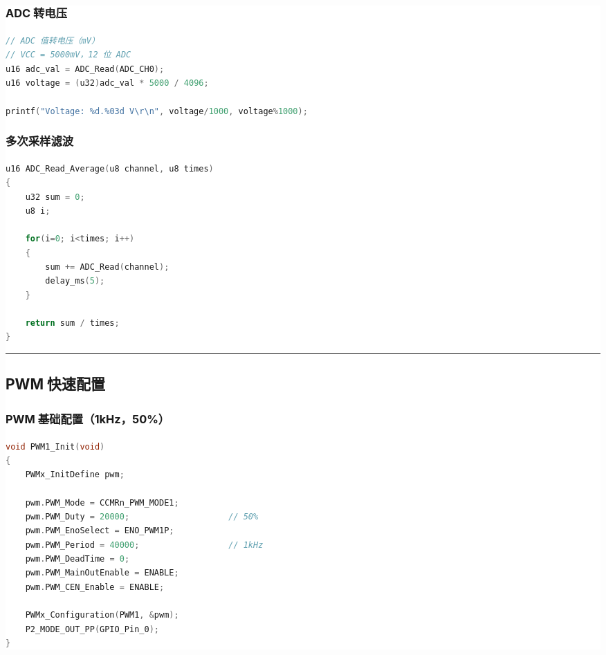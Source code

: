 ### ADC 转电压

```c
// ADC 值转电压（mV）
// VCC = 5000mV，12 位 ADC
u16 adc_val = ADC_Read(ADC_CH0);
u16 voltage = (u32)adc_val * 5000 / 4096;

printf("Voltage: %d.%03d V\r\n", voltage/1000, voltage%1000);
```

### 多次采样滤波

```c
u16 ADC_Read_Average(u8 channel, u8 times)
{
    u32 sum = 0;
    u8 i;
    
    for(i=0; i<times; i++)
    {
        sum += ADC_Read(channel);
        delay_ms(5);
    }
    
    return sum / times;
}
```

---

## PWM 快速配置

### PWM 基础配置（1kHz，50%）

```c
void PWM1_Init(void)
{
    PWMx_InitDefine pwm;
    
    pwm.PWM_Mode = CCMRn_PWM_MODE1;
    pwm.PWM_Duty = 20000;                    // 50%
    pwm.PWM_EnoSelect = ENO_PWM1P;
    pwm.PWM_Period = 40000;                  // 1kHz
    pwm.PWM_DeadTime = 0;
    pwm.PWM_MainOutEnable = ENABLE;
    pwm.PWM_CEN_Enable = ENABLE;
    
    PWMx_Configuration(PWM1, &pwm);
    P2_MODE_OUT_PP(GPIO_Pin_0);
}
```
